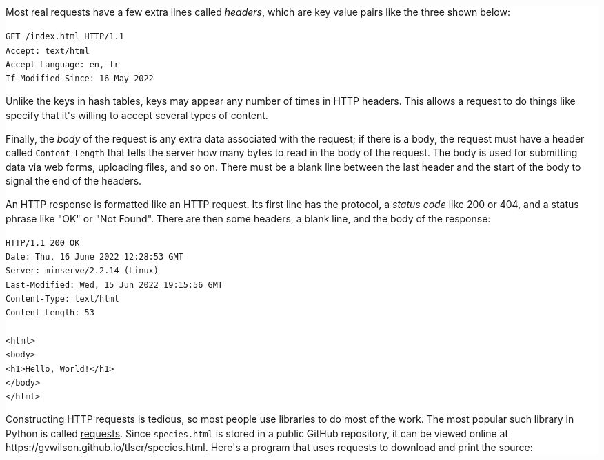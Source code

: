Most real requests have a few extra lines called *headers*,
which are key value pairs like the three shown below:

```
GET /index.html HTTP/1.1
Accept: text/html
Accept-Language: en, fr
If-Modified-Since: 16-May-2022
```

Unlike the keys in hash tables,
keys may appear any number of times in HTTP headers.
This allows a request to do things like
specify that it's willing to accept several types of content.

Finally,
the *body* of the request is any extra data associated with the request;
if there is a body,
the request must have a header called `Content-Length`
that tells the server how many bytes to read in the body of the request.
The body is used for submitting data via web forms,
uploading files,
and so on.
There must be a blank line between the last header and the start of the body
to signal the end of the headers.

An HTTP response is formatted like an HTTP request.
Its first line has the protocol,
a *status code* like 200 or 404,
and a status phrase like "OK" or "Not Found".
There are then some headers,
a blank line,
and the body of the response:

```
HTTP/1.1 200 OK
Date: Thu, 16 June 2022 12:28:53 GMT
Server: minserve/2.2.14 (Linux)
Last-Modified: Wed, 15 Jun 2022 19:15:56 GMT
Content-Type: text/html
Content-Length: 53

<html>
<body>
<h1>Hello, World!</h1>
</body>
</html>
```

Constructing HTTP requests is tedious,
so most people use libraries to do most of the work.
The most popular such library in Python is called [requests][requests].
Since `species.html` is stored in a public GitHub repository,
it can be viewed online at <https://gvwilson.github.io/tlscr/species.html>.
Here's a program that uses requests to download and print the source:


[bs]: https://www.crummy.com/software/BeautifulSoup/
[requests]: https://docs.python-requests.org/